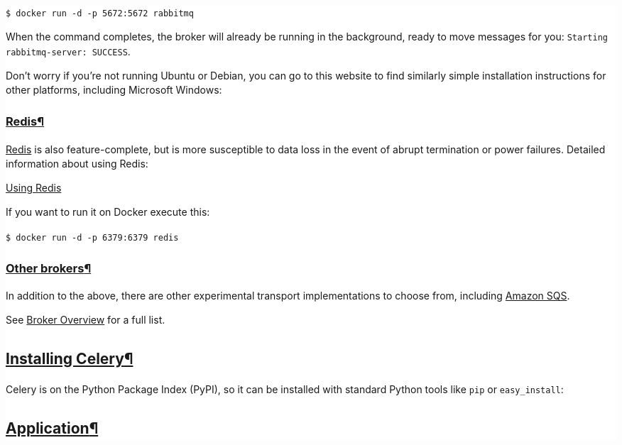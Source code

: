 ```
$ docker run -d -p 5672:5672 rabbitmq

```

When the command completes, the broker will already be running in the background, ready to move messages for
you: `Starting rabbitmq-server: SUCCESS`.

Don’t worry if you’re not running Ubuntu or Debian, you can go to this website to find similarly simple installation
instructions for other platforms, including Microsoft Windows:

### [Redis](https://docs.celeryq.dev/en/stable/getting-started/first-steps-with-celery.html#id5)[¶](https://docs.celeryq.dev/en/stable/getting-started/first-steps-with-celery.html#redis "Permalink to this headline")

[Redis](https://redis.io/) is also feature-complete, but is more susceptible to data loss in the event of abrupt
termination or power failures. Detailed information about using Redis:

[Using Redis](https://docs.celeryq.dev/en/stable/getting-started/backends-and-brokers/redis.html#broker-redis)

If you want to run it on Docker execute this:

```
$ docker run -d -p 6379:6379 redis

```

### [Other brokers](https://docs.celeryq.dev/en/stable/getting-started/first-steps-with-celery.html#id6)[¶](https://docs.celeryq.dev/en/stable/getting-started/first-steps-with-celery.html#other-brokers "Permalink to this headline")

In addition to the above, there are other experimental transport implementations to choose from,
including [Amazon SQS](https://docs.celeryq.dev/en/stable/getting-started/backends-and-brokers/sqs.html#broker-sqs).

See [Broker Overview](https://docs.celeryq.dev/en/stable/getting-started/backends-and-brokers/index.html#broker-overview)
for a full list.

## [Installing Celery](https://docs.celeryq.dev/en/stable/getting-started/first-steps-with-celery.html#id7)[¶](https://docs.celeryq.dev/en/stable/getting-started/first-steps-with-celery.html#installing-celery "Permalink to this headline")

Celery is on the Python Package Index (PyPI), so it can be installed with standard Python tools like `pip`
or `easy_install`:

## [Application](https://docs.celeryq.dev/en/stable/getting-started/first-steps-with-celery.html#id8)[¶](https://docs.celeryq.dev/en/stable/getting-started/first-steps-with-celery.html#application "Permalink to this headline")
